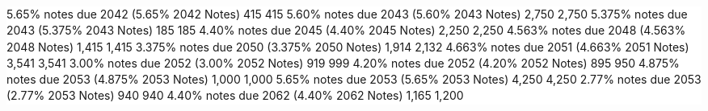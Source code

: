 <tr>
<td>5.65% notes due 2042 (5.65% 2042 Notes)</td>
<td>415</td>
<td>415</td>
</tr>
<tr>
<td>5.60% notes due 2043 (5.60% 2043 Notes)</td>
<td>2,750</td>
<td>2,750</td>
</tr>
<tr>
<td>5.375% notes due 2043 (5.375% 2043 Notes)</td>
<td>185</td>
<td>185</td>
</tr>
<tr>
<td>4.40% notes due 2045 (4.40% 2045 Notes)</td>
<td>2,250</td>
<td>2,250</td>
</tr>
<tr>
<td>4.563% notes due 2048 (4.563% 2048 Notes)</td>
<td>1,415</td>
<td>1,415</td>
</tr>
<tr>
<td>3.375% notes due 2050 (3.375% 2050 Notes)</td>
<td>1,914</td>
<td>2,132</td>
</tr>
<tr>
<td>4.663% notes due 2051 (4.663% 2051 Notes)</td>
<td>3,541</td>
<td>3,541</td>
</tr>
<tr>
<td>3.00% notes due 2052 (3.00% 2052 Notes)</td>
<td>919</td>
<td>999</td>
</tr>
<tr>
<td>4.20% notes due 2052 (4.20% 2052 Notes)</td>
<td>895</td>
<td>950</td>
</tr>
<tr>
<td>4.875% notes due 2053 (4.875% 2053 Notes)</td>
<td>1,000</td>
<td>1,000</td>
</tr>
<tr>
<td>5.65% notes due 2053 (5.65% 2053 Notes)</td>
<td>4,250</td>
<td>4,250</td>
</tr>
<tr>
<td>2.77% notes due 2053 (2.77% 2053 Notes)</td>
<td>940</td>
<td>940</td>
</tr>
<tr>
<td>4.40% notes due 2062 (4.40% 2062 Notes)</td>
<td>1,165</td>
<td>1,200</td>